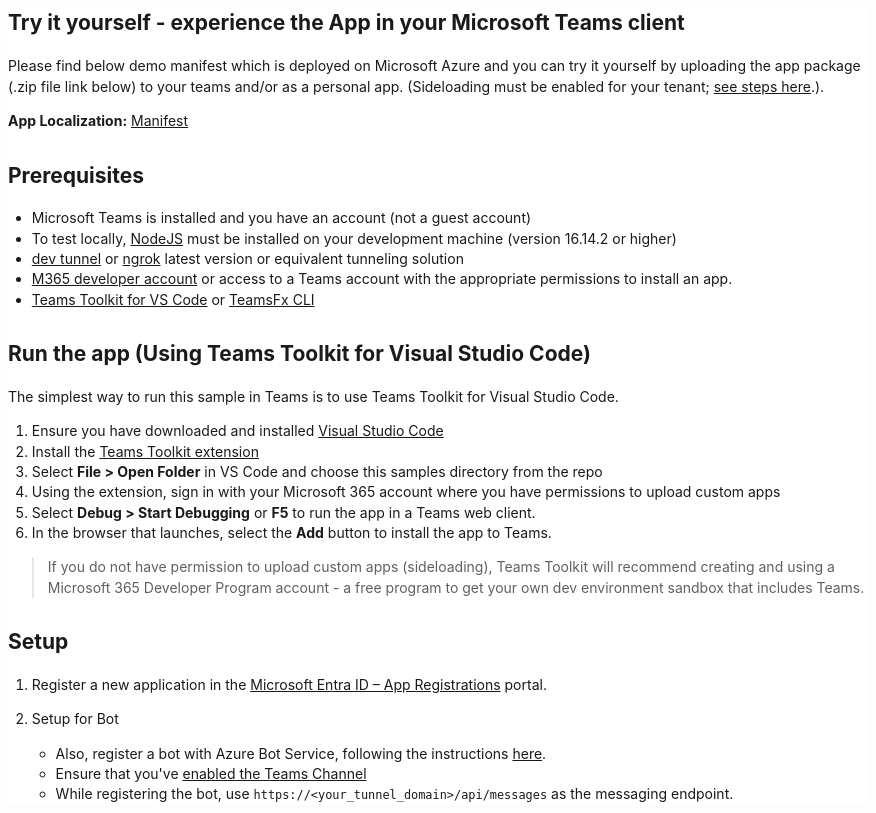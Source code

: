 ## Try it yourself - experience the App in your Microsoft Teams client
Please find below demo manifest which is deployed on Microsoft Azure and you can try it yourself by uploading the app package (.zip file link below) to your teams and/or as a personal app. (Sideloading must be enabled for your tenant; [see steps here](https://docs.microsoft.com/microsoftteams/platform/concepts/build-and-test/prepare-your-o365-tenant#enable-custom-teams-apps-and-turn-on-custom-app-uploading).).

**App Localization:** [Manifest](/samples/app-localization/csharp/demo-manifest/app-localization.zip)

## Prerequisites

- Microsoft Teams is installed and you have an account (not a guest account)
- To test locally, [NodeJS](https://nodejs.org/en/download/) must be installed on your development machine (version 16.14.2  or higher)
- [dev tunnel](https://learn.microsoft.com/en-us/azure/developer/dev-tunnels/get-started?tabs=windows) or [ngrok](https://ngrok.com/) latest version or equivalent tunneling solution
- [M365 developer account](https://docs.microsoft.com/microsoftteams/platform/concepts/build-and-test/prepare-your-o365-tenant) or access to a Teams account with the 
   appropriate permissions to install an app.
- [Teams Toolkit for VS Code](https://marketplace.visualstudio.com/items?itemName=TeamsDevApp.ms-teams-vscode-extension) or [TeamsFx CLI](https://learn.microsoft.com/microsoftteams/platform/toolkit/teamsfx-cli?pivots=version-one)

## Run the app (Using Teams Toolkit for Visual Studio Code)

The simplest way to run this sample in Teams is to use Teams Toolkit for Visual Studio Code.

1. Ensure you have downloaded and installed [Visual Studio Code](https://code.visualstudio.com/docs/setup/setup-overview)
1. Install the [Teams Toolkit extension](https://marketplace.visualstudio.com/items?itemName=TeamsDevApp.ms-teams-vscode-extension)
1. Select **File > Open Folder** in VS Code and choose this samples directory from the repo
1. Using the extension, sign in with your Microsoft 365 account where you have permissions to upload custom apps
1. Select **Debug > Start Debugging** or **F5** to run the app in a Teams web client.
1. In the browser that launches, select the **Add** button to install the app to Teams.

> If you do not have permission to upload custom apps (sideloading), Teams Toolkit will recommend creating and using a Microsoft 365 Developer Program account - a free program to get your own dev environment sandbox that includes Teams.

## Setup

1. Register a new application in the [Microsoft Entra ID – App Registrations](https://go.microsoft.com/fwlink/?linkid=2083908) portal.

2. Setup for Bot
	
	- Also, register a bot with Azure Bot Service, following the instructions [here](https://docs.microsoft.com/azure/bot-service/bot-service-quickstart-registration?view=azure-bot-service-3.0).
	- Ensure that you've [enabled the Teams Channel](https://docs.microsoft.com/azure/bot-service/channel-connect-teams?view=azure-bot-service-4.0)
	- While registering the bot, use `https://<your_tunnel_domain>/api/messages` as the messaging endpoint.
